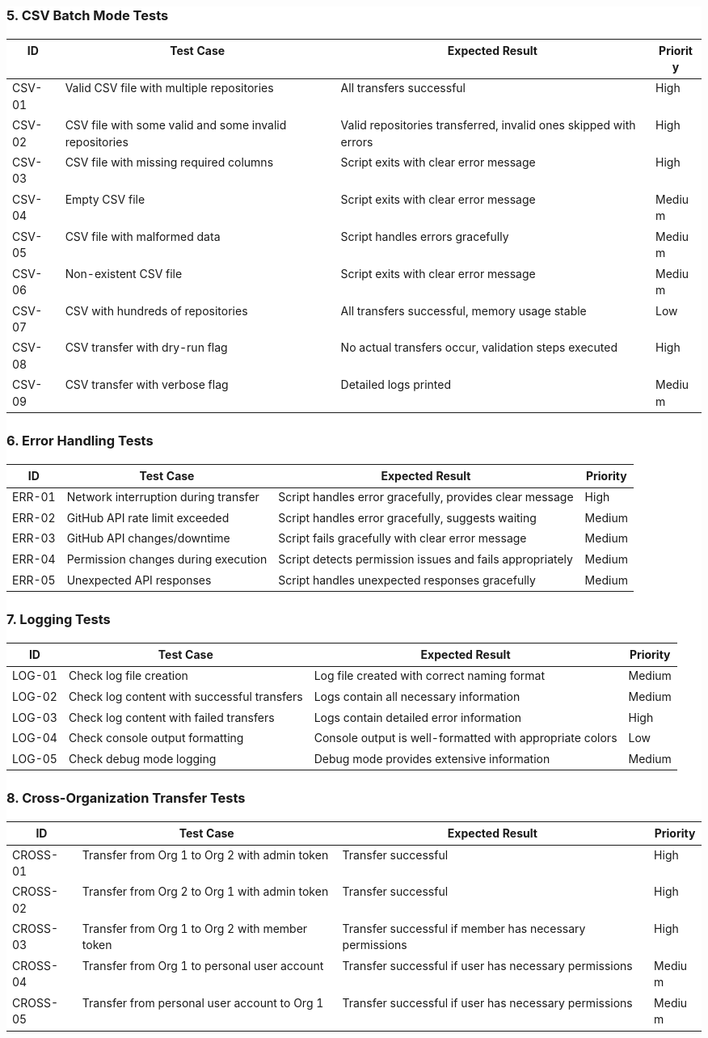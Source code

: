 ### 5. CSV Batch Mode Tests

| ID | Test Case | Expected Result | Priority |
|----|-----------|----------------|----------|
| CSV-01 | Valid CSV file with multiple repositories | All transfers successful | High |
| CSV-02 | CSV file with some valid and some invalid repositories | Valid repositories transferred, invalid ones skipped with errors | High |
| CSV-03 | CSV file with missing required columns | Script exits with clear error message | High |
| CSV-04 | Empty CSV file | Script exits with clear error message | Medium |
| CSV-05 | CSV file with malformed data | Script handles errors gracefully | Medium |
| CSV-06 | Non-existent CSV file | Script exits with clear error message | Medium |
| CSV-07 | CSV with hundreds of repositories | All transfers successful, memory usage stable | Low |
| CSV-08 | CSV transfer with dry-run flag | No actual transfers occur, validation steps executed | High |
| CSV-09 | CSV transfer with verbose flag | Detailed logs printed | Medium |

### 6. Error Handling Tests

| ID | Test Case | Expected Result | Priority |
|----|-----------|----------------|----------|
| ERR-01 | Network interruption during transfer | Script handles error gracefully, provides clear message | High |
| ERR-02 | GitHub API rate limit exceeded | Script handles error gracefully, suggests waiting | Medium |
| ERR-03 | GitHub API changes/downtime | Script fails gracefully with clear error message | Medium |
| ERR-04 | Permission changes during execution | Script detects permission issues and fails appropriately | Medium |
| ERR-05 | Unexpected API responses | Script handles unexpected responses gracefully | Medium |

### 7. Logging Tests

| ID | Test Case | Expected Result | Priority |
|----|-----------|----------------|----------|
| LOG-01 | Check log file creation | Log file created with correct naming format | Medium |
| LOG-02 | Check log content with successful transfers | Logs contain all necessary information | Medium |
| LOG-03 | Check log content with failed transfers | Logs contain detailed error information | High |
| LOG-04 | Check console output formatting | Console output is well-formatted with appropriate colors | Low |
| LOG-05 | Check debug mode logging | Debug mode provides extensive information | Medium |

### 8. Cross-Organization Transfer Tests

| ID | Test Case | Expected Result | Priority |
|----|-----------|----------------|----------|
| CROSS-01 | Transfer from Org 1 to Org 2 with admin token | Transfer successful | High |
| CROSS-02 | Transfer from Org 2 to Org 1 with admin token | Transfer successful | High |
| CROSS-03 | Transfer from Org 1 to Org 2 with member token | Transfer successful if member has necessary permissions | High |
| CROSS-04 | Transfer from Org 1 to personal user account | Transfer successful if user has necessary permissions | Medium |
| CROSS-05 | Transfer from personal user account to Org 1 | Transfer successful if user has necessary permissions | Medium |
